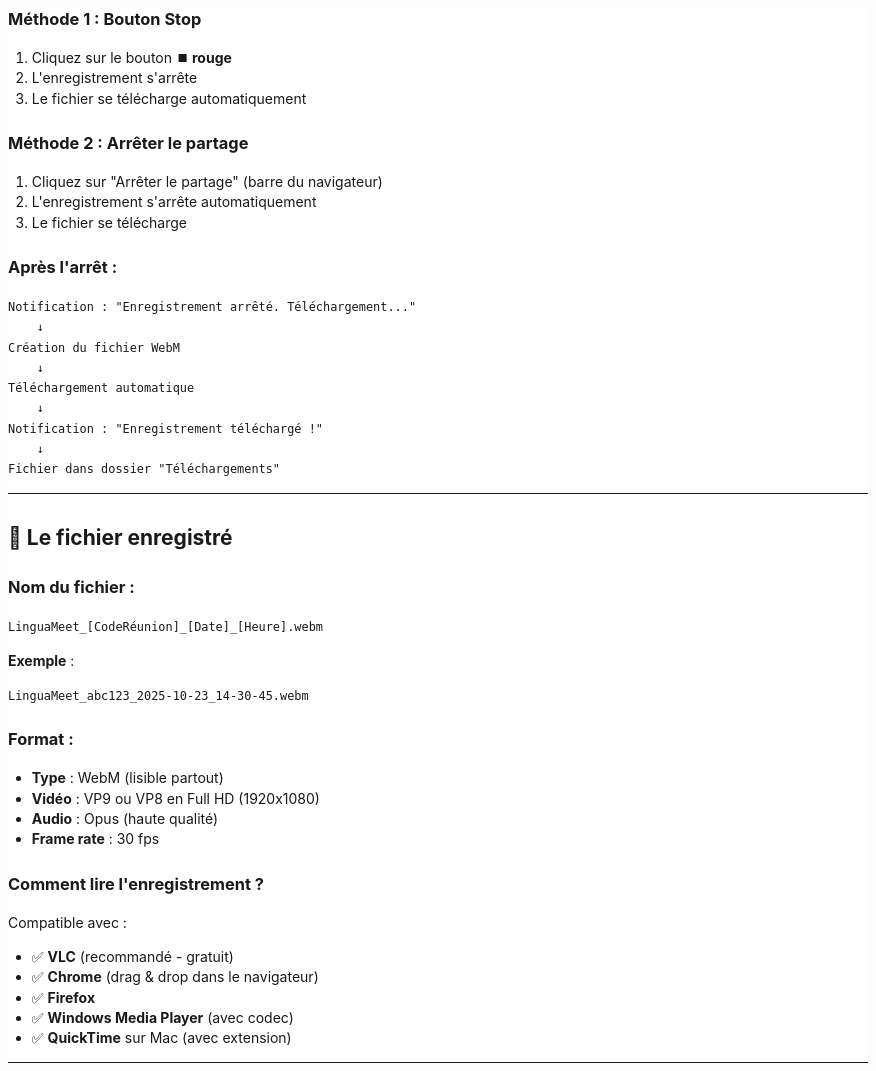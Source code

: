 ### Méthode 1 : Bouton Stop
1. Cliquez sur le bouton **⏹️ rouge**
2. L'enregistrement s'arrête
3. Le fichier se télécharge automatiquement

### Méthode 2 : Arrêter le partage
1. Cliquez sur "Arrêter le partage" (barre du navigateur)
2. L'enregistrement s'arrête automatiquement
3. Le fichier se télécharge

### Après l'arrêt :
```
Notification : "Enregistrement arrêté. Téléchargement..."
    ↓
Création du fichier WebM
    ↓
Téléchargement automatique
    ↓
Notification : "Enregistrement téléchargé !"
    ↓
Fichier dans dossier "Téléchargements"
```

---

## 📁 Le fichier enregistré

### Nom du fichier :
```
LinguaMeet_[CodeRéunion]_[Date]_[Heure].webm
```

**Exemple** :
```
LinguaMeet_abc123_2025-10-23_14-30-45.webm
```

### Format :
- **Type** : WebM (lisible partout)
- **Vidéo** : VP9 ou VP8 en Full HD (1920x1080)
- **Audio** : Opus (haute qualité)
- **Frame rate** : 30 fps

### Comment lire l'enregistrement ?

Compatible avec :
- ✅ **VLC** (recommandé - gratuit)
- ✅ **Chrome** (drag & drop dans le navigateur)
- ✅ **Firefox**
- ✅ **Windows Media Player** (avec codec)
- ✅ **QuickTime** sur Mac (avec extension)

---